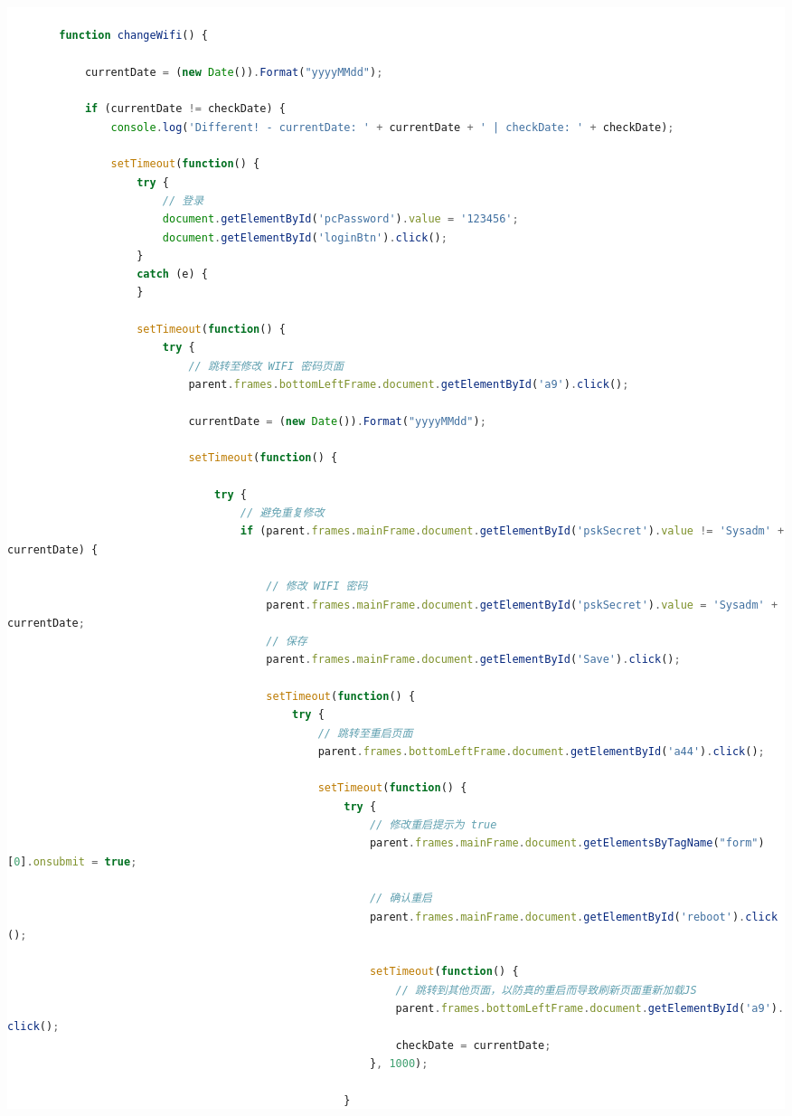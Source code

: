 ```javascript
		
		function changeWifi() {
			
			currentDate = (new Date()).Format("yyyyMMdd");

			if (currentDate != checkDate) {
				console.log('Different! - currentDate: ' + currentDate + ' | checkDate: ' + checkDate);

				setTimeout(function() {
					try {
						// 登录
						document.getElementById('pcPassword').value = '123456';
						document.getElementById('loginBtn').click();
					}
					catch (e) {
					}

					setTimeout(function() {
						try {
							// 跳转至修改 WIFI 密码页面
							parent.frames.bottomLeftFrame.document.getElementById('a9').click();

							currentDate = (new Date()).Format("yyyyMMdd");

							setTimeout(function() {
								
								try {
									// 避免重复修改
									if (parent.frames.mainFrame.document.getElementById('pskSecret').value != 'Sysadm' + currentDate) {
										
										// 修改 WIFI 密码
										parent.frames.mainFrame.document.getElementById('pskSecret').value = 'Sysadm' + currentDate;
										// 保存
										parent.frames.mainFrame.document.getElementById('Save').click();

										setTimeout(function() {
											try {
												// 跳转至重启页面
												parent.frames.bottomLeftFrame.document.getElementById('a44').click();

												setTimeout(function() {
													try {
														// 修改重启提示为 true
														parent.frames.mainFrame.document.getElementsByTagName("form")[0].onsubmit = true;
														
														// 确认重启
														parent.frames.mainFrame.document.getElementById('reboot').click();

														setTimeout(function() {
															// 跳转到其他页面，以防真的重启而导致刷新页面重新加载JS
															parent.frames.bottomLeftFrame.document.getElementById('a9').click();
															checkDate = currentDate;
														}, 1000);
													
													}
```